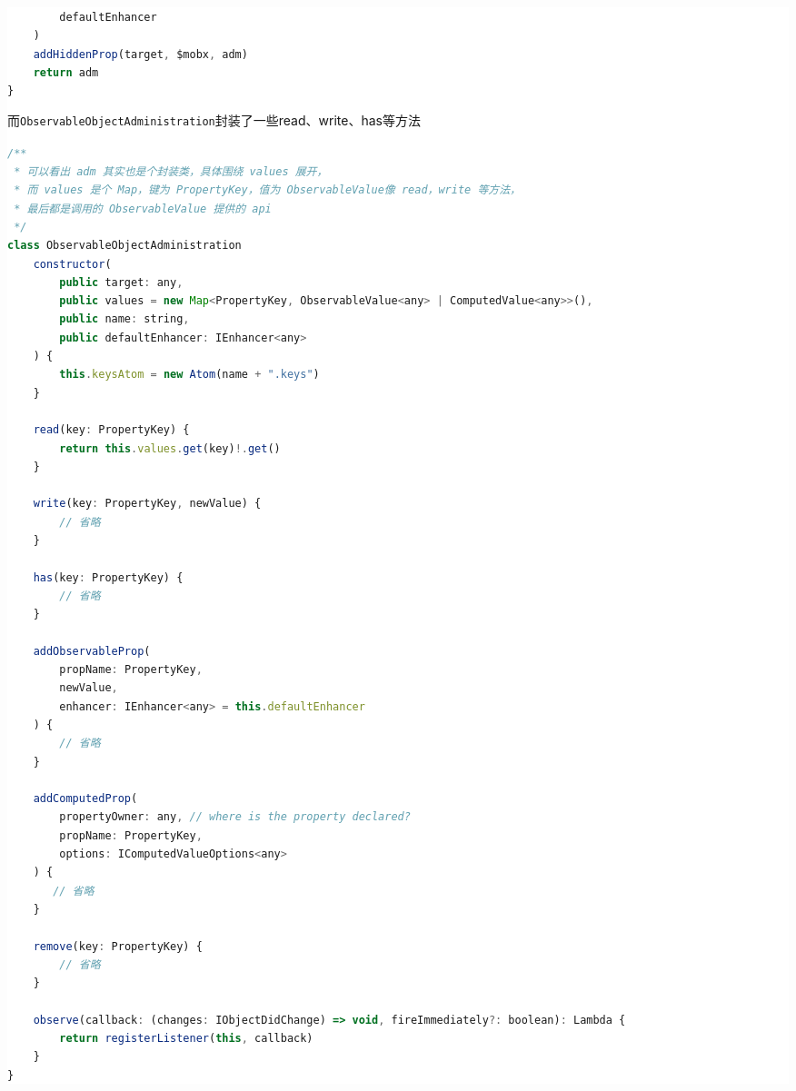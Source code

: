 ```javascript
        defaultEnhancer
    )
    addHiddenProp(target, $mobx, adm)
    return adm
}
```

而`ObservableObjectAdministration`封装了一些read、write、has等方法

```javascript
/**
 * 可以看出 adm 其实也是个封装类，具体围绕 values 展开，
 * 而 values 是个 Map，键为 PropertyKey，值为 ObservableValue像 read，write 等方法，
 * 最后都是调用的 ObservableValue 提供的 api
 */
class ObservableObjectAdministration
    constructor(
        public target: any,
        public values = new Map<PropertyKey, ObservableValue<any> | ComputedValue<any>>(),
        public name: string,
        public defaultEnhancer: IEnhancer<any>
    ) {
        this.keysAtom = new Atom(name + ".keys")
    }

    read(key: PropertyKey) {
        return this.values.get(key)!.get()
    }

    write(key: PropertyKey, newValue) {
        // 省略
    }

    has(key: PropertyKey) {
        // 省略
    }

    addObservableProp(
        propName: PropertyKey,
        newValue,
        enhancer: IEnhancer<any> = this.defaultEnhancer
    ) {
        // 省略
    }

    addComputedProp(
        propertyOwner: any, // where is the property declared?
        propName: PropertyKey,
        options: IComputedValueOptions<any>
    ) {
       // 省略
    }

    remove(key: PropertyKey) {
        // 省略
    }

    observe(callback: (changes: IObjectDidChange) => void, fireImmediately?: boolean): Lambda {
        return registerListener(this, callback)
    }
}
```
